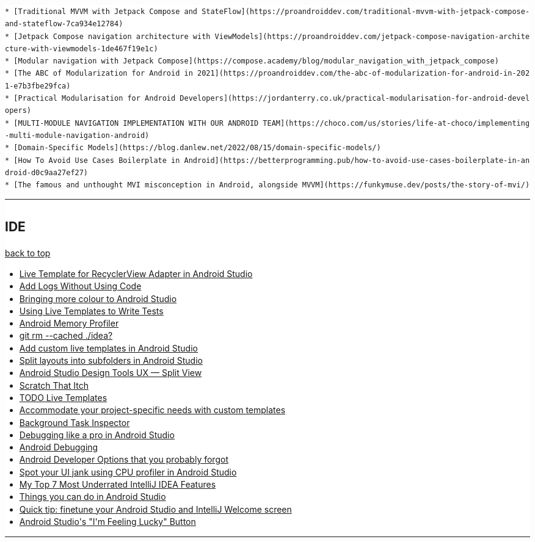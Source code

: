     * [Traditional MVVM with Jetpack Compose and StateFlow](https://proandroiddev.com/traditional-mvvm-with-jetpack-compose-and-stateflow-7ca934e12784)
    * [Jetpack Compose navigation architecture with ViewModels](https://proandroiddev.com/jetpack-compose-navigation-architecture-with-viewmodels-1de467f19e1c)
    * [Modular navigation with Jetpack Compose](https://compose.academy/blog/modular_navigation_with_jetpack_compose)
    * [The ABC of Modularization for Android in 2021](https://proandroiddev.com/the-abc-of-modularization-for-android-in-2021-e7b3fbe29fca)
    * [Practical Modularisation for Android Developers](https://jordanterry.co.uk/practical-modularisation-for-android-developers)
    * [MULTI-MODULE NAVIGATION IMPLEMENTATION WITH OUR ANDROID TEAM](https://choco.com/us/stories/life-at-choco/implementing-multi-module-navigation-android)
    * [Domain-Specific Models](https://blog.danlew.net/2022/08/15/domain-specific-models/)
    * [How To Avoid Use Cases Boilerplate in Android](https://betterprogramming.pub/how-to-avoid-use-cases-boilerplate-in-android-d0c9aa27ef27)
    * [The famous and unthought MVI misconception in Android, alongside MVVM](https://funkymuse.dev/posts/the-story-of-mvi/)

---

## IDE
[back to top](#readme)
* [Live Template for RecyclerView Adapter in Android Studio](https://tech.fleka.me/live-template-for-recyclerview-adapter-in-android-studio-5a4e7342bffc)
* [Add Logs Without Using Code](https://android.jlelse.eu/add-logs-without-using-code-bd49fe9202ca)
* [Bringing more colour to Android Studio](https://medium.com/a-problem-like-maria/bringing-more-colour-to-android-studio-18bb45017106)
* [Using Live Templates to Write Tests](https://overflow.buffer.com/2019/01/03/using-live-templates-to-write-tests/)
* [Android Memory Profiler](https://www.raywenderlich.com/4557771-android-memory-profiler-getting-started)
* [git rm --cached ./idea?](https://dev.to/redbassett/git-rm-cached-idea-4cec)
* [Add custom live templates in Android Studio](https://proandroiddev.com/add-custom-live-templates-in-android-studio-11b59dd0284d)
* [Split layouts into subfolders in Android Studio](https://proandroiddev.com/split-layout-into-subfolder-in-android-5bf76f805e90)
* [Android Studio Design Tools UX — Split View](https://medium.com/androiddevelopers/android-studio-design-tools-ux-changes-split-view-dcde75e88a0c)
* [Scratch That Itch](https://zdominguez.com/2019/11/21/scratch-files.html)
* [TODO Live Templates](https://zarah.dev/2020/03/06/live-templates.html)
* [Accommodate your project-specific needs with custom templates](https://proandroiddev.com/accommodate-your-project-specific-needs-with-custom-templates-46cfdccc8363)
* [Background Task Inspector](https://medium.com/androiddevelopers/background-task-inspector-30c8706f0380)
* [Debugging like a pro in Android Studio](https://medium.com/helpshift-engineering/debugging-like-a-pro-in-android-studio-8c6547825961)
* [Android Debugging](https://blog.protein.tech/android-debugging-8dee028d77e5)
* [Android Developer Options that you probably forgot](https://medium.com/@DoesitPew/android-developer-options-that-you-probably-forgot-431e31d4c5fc)
* [Spot your UI jank using CPU profiler in Android Studio](https://medium.com/androiddevelopers/spot-your-ui-jank-using-cpu-profiler-in-android-studio-9a4c41a54dab)
* [My Top 7 Most Underrated IntelliJ IDEA Features](https://betterprogramming.pub/my-top-7-most-underrated-intellij-idea-features-572b0b706bd6)
* [Things you can do in Android Studio](https://adambennett.dev/2022/06/things-you-can-do-in-android-studio/)
* [Quick tip: finetune your Android Studio and IntelliJ Welcome screen](https://dev.to/tkuenneth/quick-tip-finetune-your-android-studio-and-intellij-welcome-screen-42m6)
* [Android Studio's "I'm Feeling Lucky" Button](https://www.zacsweers.dev/android-studios-im-feeling-lucky-button/)

---